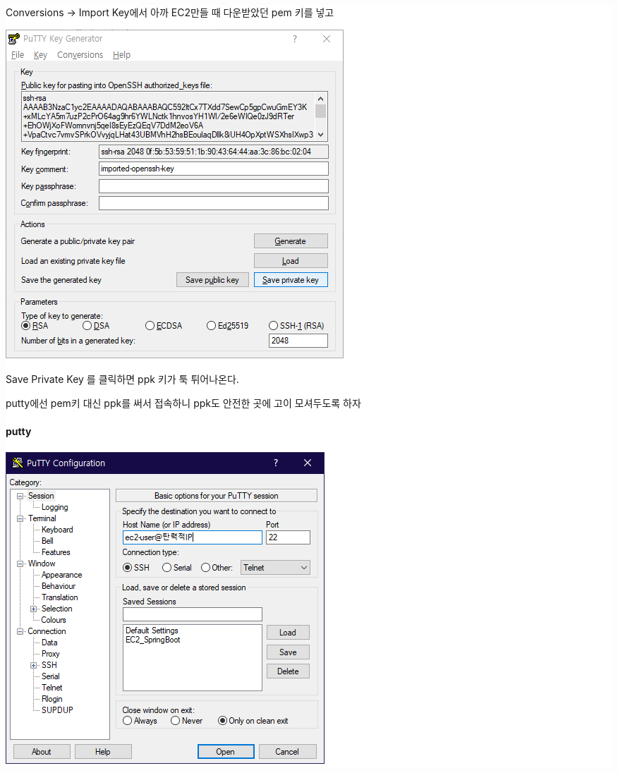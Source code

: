 Conversions -> Import Key에서 아까 EC2만들 때 다운받았던 pem 키를 넣고



![푸티젠2](/assets/images/10/puttygen2.PNG)

Save Private Key 를 클릭하면 ppk 키가 툭 튀어나온다.

putty에선 pem키 대신 ppk를 써서 접속하니 ppk도 안전한 곳에 고이 모셔두도록 하자




#### putty

![푸티](/assets/images/10/putty.PNG)
